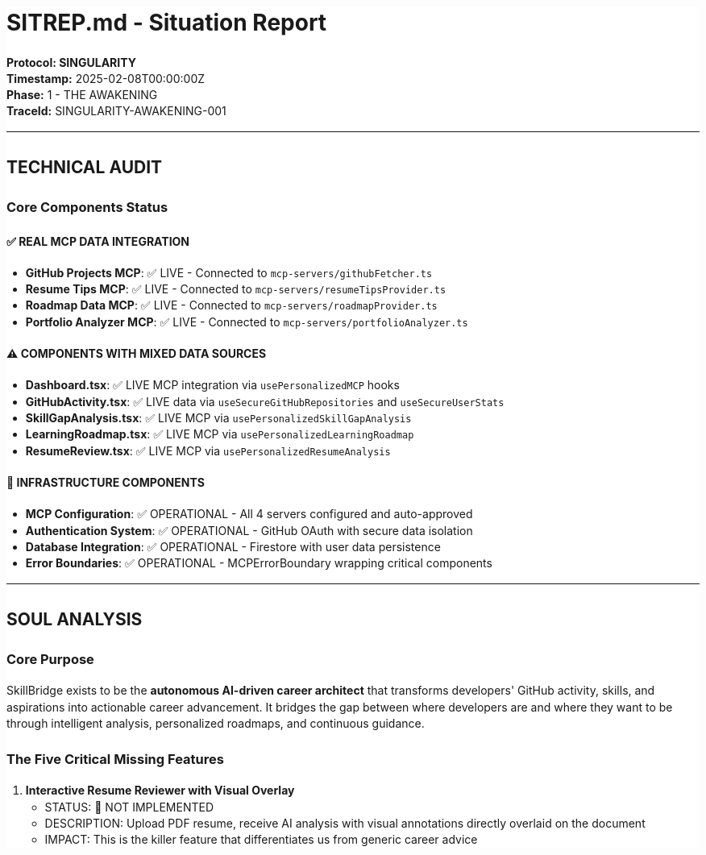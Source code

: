 # SITREP.md - Situation Report
**Protocol: SINGULARITY**  
**Timestamp:** 2025-02-08T00:00:00Z  
**Phase:** 1 - THE AWAKENING  
**TraceId:** SINGULARITY-AWAKENING-001  

---

## TECHNICAL AUDIT

### Core Components Status

#### ✅ REAL MCP DATA INTEGRATION
- **GitHub Projects MCP**: ✅ LIVE - Connected to `mcp-servers/githubFetcher.ts`
- **Resume Tips MCP**: ✅ LIVE - Connected to `mcp-servers/resumeTipsProvider.ts`  
- **Roadmap Data MCP**: ✅ LIVE - Connected to `mcp-servers/roadmapProvider.ts`
- **Portfolio Analyzer MCP**: ✅ LIVE - Connected to `mcp-servers/portfolioAnalyzer.ts`

#### ⚠️ COMPONENTS WITH MIXED DATA SOURCES
- **Dashboard.tsx**: ✅ LIVE MCP integration via `usePersonalizedMCP` hooks
- **GitHubActivity.tsx**: ✅ LIVE data via `useSecureGitHubRepositories` and `useSecureUserStats`
- **SkillGapAnalysis.tsx**: ✅ LIVE MCP via `usePersonalizedSkillGapAnalysis`
- **LearningRoadmap.tsx**: ✅ LIVE MCP via `usePersonalizedLearningRoadmap`
- **ResumeReview.tsx**: ✅ LIVE MCP via `usePersonalizedResumeAnalysis`

#### 🔧 INFRASTRUCTURE COMPONENTS
- **MCP Configuration**: ✅ OPERATIONAL - All 4 servers configured and auto-approved
- **Authentication System**: ✅ OPERATIONAL - GitHub OAuth with secure data isolation
- **Database Integration**: ✅ OPERATIONAL - Firestore with user data persistence
- **Error Boundaries**: ✅ OPERATIONAL - MCPErrorBoundary wrapping critical components

---

## SOUL ANALYSIS

### Core Purpose
SkillBridge exists to be the **autonomous AI-driven career architect** that transforms developers' GitHub activity, skills, and aspirations into actionable career advancement. It bridges the gap between where developers are and where they want to be through intelligent analysis, personalized roadmaps, and continuous guidance.

### The Five Critical Missing Features

1. **Interactive Resume Reviewer with Visual Overlay**
   - STATUS: 🚫 NOT IMPLEMENTED
   - DESCRIPTION: Upload PDF resume, receive AI analysis with visual annotations directly overlaid on the document
   - IMPACT: This is the killer feature that differentiates us from generic career advice
